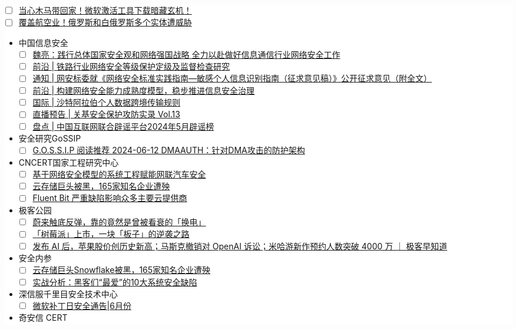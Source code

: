   - [ ] [当心木马带回家！微软激活工具下载暗藏玄机！](https://mp.weixin.qq.com/s?__biz=MzkyMzAwMDEyNg==&mid=2247544360&idx=2&sn=e0f709f66d01290138a702179a4ea944&chksm=c1e9a279f69e2b6fd6582efb62e2bbfdaea06c541bb4f95a490be734d9a1dec289409ab2bbb9&scene=58&subscene=0#rd)
  - [ ] [覆盖航空业！俄罗斯和白俄罗斯多个实体遭威胁](https://mp.weixin.qq.com/s?__biz=MzkyMzAwMDEyNg==&mid=2247544360&idx=3&sn=c1cd4f434119db253a74207a80a91cf3&chksm=c1e9a279f69e2b6f2e46072d4fcef97288d9a4d90ee8964b155242ffebd497c3f0c7ded56023&scene=58&subscene=0#rd)
- 中国信息安全
  - [ ] [魏亮：践行总体国家安全观和网络强国战略 全力以赴做好信息通信行业网络安全工作](https://mp.weixin.qq.com/s?__biz=MzA5MzE5MDAzOA==&mid=2664215848&idx=1&sn=4b40763bf380ab114fce6a4ea7757bcc&chksm=8b59b7d1bc2e3ec7df2e47e72119e0d84913791067a1b8ce8f2046ec2230867559290348c996&scene=58&subscene=0#rd)
  - [ ] [前沿 | 铁路行业网络安全等级保护定级及监督检查研究](https://mp.weixin.qq.com/s?__biz=MzA5MzE5MDAzOA==&mid=2664215848&idx=2&sn=f02939cd7bdb8c15493e19646dcac2bc&chksm=8b59b7d1bc2e3ec73b3e633e8d05ec0fbf22757340275ddf2a84345542d214668d4da5c5abc2&scene=58&subscene=0#rd)
  - [ ] [通知 | 网安标委就《网络安全标准实践指南—敏感个人信息识别指南（征求意见稿）》公开征求意见（附全文）](https://mp.weixin.qq.com/s?__biz=MzA5MzE5MDAzOA==&mid=2664215848&idx=3&sn=a7fd348f5423075d4a773670ab63f492&chksm=8b59b7d1bc2e3ec729e2acba3315450b448d648dfdc1a2145a5e86dd335baa816473441fdf50&scene=58&subscene=0#rd)
  - [ ] [前沿 | 构建网络安全能力成熟度模型，稳步推进信息安全治理](https://mp.weixin.qq.com/s?__biz=MzA5MzE5MDAzOA==&mid=2664215848&idx=4&sn=fe06189a20809a181361b5b6de18c0ee&chksm=8b59b7d1bc2e3ec7734e9a036aa2484e9004db970a2c9ae8a21fe4118b367a83bcbf70954dd8&scene=58&subscene=0#rd)
  - [ ] [国际 | 沙特阿拉伯个人数据跨境传输规则](https://mp.weixin.qq.com/s?__biz=MzA5MzE5MDAzOA==&mid=2664215848&idx=5&sn=cd637f7777442fafab4587055688caaa&chksm=8b59b7d1bc2e3ec77ddad2ed3023b5a8746ef43177d868cff46bb259035e96fe8c1401d3fb8d&scene=58&subscene=0#rd)
  - [ ] [直播预告 | 关基安全保护攻防实录 Vol.13](https://mp.weixin.qq.com/s?__biz=MzA5MzE5MDAzOA==&mid=2664215848&idx=6&sn=a2c467858f73dfd92ecd30b3da239d3b&chksm=8b59b7d1bc2e3ec729d5d65e4304ce635e5f31c080547bfbf301832e9888714d719450d01c7d&scene=58&subscene=0#rd)
  - [ ] [盘点 | 中国互联网联合辟谣平台2024年5月辟谣榜](https://mp.weixin.qq.com/s?__biz=MzA5MzE5MDAzOA==&mid=2664215848&idx=7&sn=fc225a42c02f5b94de4b61ef6b15b26c&chksm=8b59b7d1bc2e3ec71e6036f037aed45d8e34edb607cfc0833022bf60d1fa70b8e344d0c4efa7&scene=58&subscene=0#rd)
- 安全研究GoSSIP
  - [ ] [G.O.S.S.I.P 阅读推荐 2024-06-12 DMAAUTH：针对DMA攻击的防护架构](https://mp.weixin.qq.com/s?__biz=Mzg5ODUxMzg0Ng==&mid=2247498228&idx=1&sn=63849c18eb72c130a23184c8e8ec5223&chksm=c063d72df7145e3b3afb97caf9b27c9201ae1832a53da85226cb6167b99cddfbbec5882083fa&scene=58&subscene=0#rd)
- CNCERT国家工程研究中心
  - [ ] [基于网络安全模型的系统工程赋能网联汽车安全](https://mp.weixin.qq.com/s?__biz=MzUzNDYxOTA1NA==&mid=2247545299&idx=1&sn=48a31bae77314bfbe482a0b51bc9a80a&chksm=fa938712cde40e048fbd4cf1446e3ad670733012568b829a70cca9ce14e4d1be0e97d9c3dbc2&scene=58&subscene=0#rd)
  - [ ] [云存储巨头被黑，165家知名企业遭殃](https://mp.weixin.qq.com/s?__biz=MzUzNDYxOTA1NA==&mid=2247545299&idx=2&sn=1eec2d7bb77110168f29d15c14a7f3ae&chksm=fa938712cde40e04adceac5dd416599e21939784fffb34844aa447b86ea4054fe5747652c44a&scene=58&subscene=0#rd)
  - [ ] [Fluent Bit 严重缺陷影响众多主要云提供商](https://mp.weixin.qq.com/s?__biz=MzUzNDYxOTA1NA==&mid=2247545299&idx=3&sn=980220ff7cb8668d371addc3417fb8bd&chksm=fa938712cde40e0437d1ccf476165e58c842fd5a4b2f82307039e27b306ac7b9e86099470a1b&scene=58&subscene=0#rd)
- 极客公园
  - [ ] [蔚来触底反弹，靠的竟然是曾被看衰的「换电」](https://mp.weixin.qq.com/s?__biz=MTMwNDMwODQ0MQ==&mid=2653043725&idx=1&sn=1f6223afcd8b027e851884bbc1d3fd62&chksm=7e5741bb4920c8ad7bc54a33e63f45e4b290b4404c12e49367a0fbe1446e6369c84f32945522&scene=58&subscene=0#rd)
  - [ ] [「树莓派」上市，一块「板子」的逆袭之路](https://mp.weixin.qq.com/s?__biz=MTMwNDMwODQ0MQ==&mid=2653043705&idx=1&sn=27a1fe822203c6a9a9366a0a995b0dba&chksm=7e57464f4920cf595d0c72584938e9d9605707f7723db03cc2bdabf41eae3bd1b2a7a800b8f7&scene=58&subscene=0#rd)
  - [ ] [发布 AI 后，苹果股价创历史新高；马斯克撤销对 OpenAI 诉讼；米哈游新作预约人数突破 4000 万 ｜ 极客早知道](https://mp.weixin.qq.com/s?__biz=MTMwNDMwODQ0MQ==&mid=2653043691&idx=1&sn=dc3bfe178a0e49221d2688f1590b669b&chksm=7e57465d4920cf4b08364f1a8878afad4fe4b029f0825d1e475b5a17bae671f0b0e957e321bb&scene=58&subscene=0#rd)
- 安全内参
  - [ ] [云存储巨头Snowflake被黑，165家知名企业遭殃](https://mp.weixin.qq.com/s?__biz=MzI4NDY2MDMwMw==&mid=2247511918&idx=1&sn=84e8748273f6ebc4f412578d37a4d505&chksm=ebfae84edc8d615832281755845de8acaf0615682985a9c30f8ab9572c15dcec218ac0adca10&scene=58&subscene=0#rd)
  - [ ] [实战分析：黑客们“最爱”的10大系统安全缺陷](https://mp.weixin.qq.com/s?__biz=MzI4NDY2MDMwMw==&mid=2247511918&idx=2&sn=3fdf600d64fc7aca7b80ba6d9bf8acae&chksm=ebfae84edc8d6158320673c6b886531b7890fa0ac4dac202361829b8adac3905d693b99372e0&scene=58&subscene=0#rd)
- 深信服千里目安全技术中心
  - [ ] [微软补丁日安全通告|6月份](https://mp.weixin.qq.com/s?__biz=Mzg2NjgzNjA5NQ==&mid=2247523122&idx=1&sn=71ed022dbf466f9c019bec734aab1bcf&chksm=ce461022f9319934d7bd51cb9c3a5063f5f0cf996f91c99049e79a4972226808b0e3fb38371c&scene=58&subscene=0#rd)
- 奇安信 CERT
